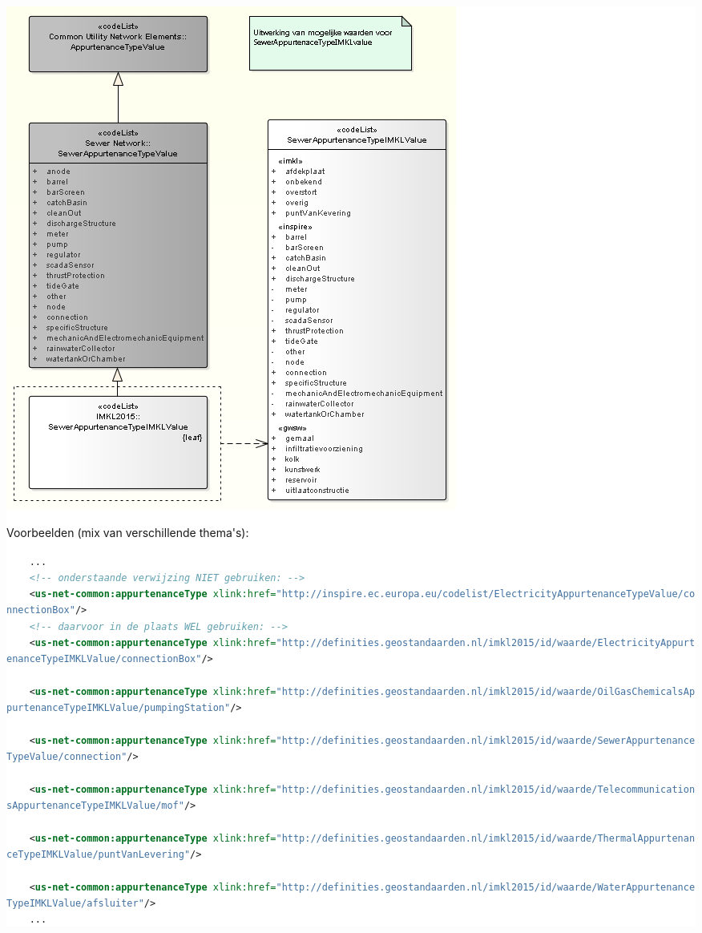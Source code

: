 <img src="images/SewerAppurtenanceTypeIMKLValue.png" width="561" height="628" />

Voorbeelden (mix van verschillende thema's):

```xml
    ...
    <!-- onderstaande verwijzing NIET gebruiken: -->
    <us-net-common:appurtenanceType xlink:href="http://inspire.ec.europa.eu/codelist/ElectricityAppurtenanceTypeValue/connectionBox"/>
    <!-- daarvoor in de plaats WEL gebruiken: -->
    <us-net-common:appurtenanceType xlink:href="http://definities.geostandaarden.nl/imkl2015/id/waarde/ElectricityAppurtenanceTypeIMKLValue/connectionBox"/>

    <us-net-common:appurtenanceType xlink:href="http://definities.geostandaarden.nl/imkl2015/id/waarde/OilGasChemicalsAppurtenanceTypeIMKLValue/pumpingStation"/>

    <us-net-common:appurtenanceType xlink:href="http://definities.geostandaarden.nl/imkl2015/id/waarde/SewerAppurtenanceTypeValue/connection"/>

    <us-net-common:appurtenanceType xlink:href="http://definities.geostandaarden.nl/imkl2015/id/waarde/TelecommunicationsAppurtenanceTypeIMKLValue/mof"/>

    <us-net-common:appurtenanceType xlink:href="http://definities.geostandaarden.nl/imkl2015/id/waarde/ThermalAppurtenanceTypeIMKLValue/puntVanLevering"/>

    <us-net-common:appurtenanceType xlink:href="http://definities.geostandaarden.nl/imkl2015/id/waarde/WaterAppurtenanceTypeIMKLValue/afsluiter"/>
    ...
```
